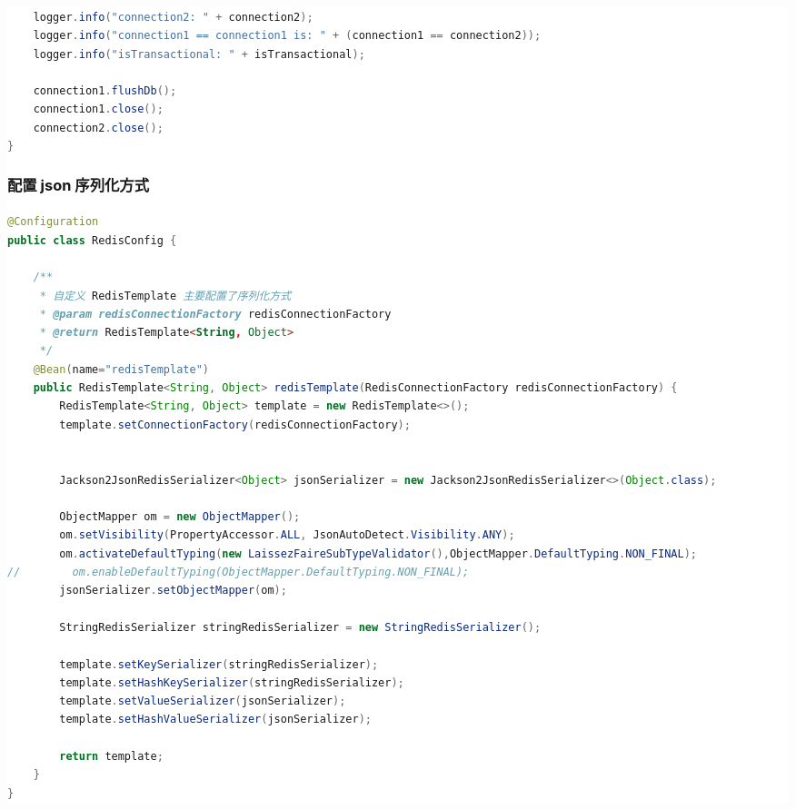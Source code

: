 ```java
    logger.info("connection2: " + connection2);
    logger.info("connection1 == connection1 is: " + (connection1 == connection2));
    logger.info("isTransactional: " + isTransactional);

    connection1.flushDb();
    connection1.close();
    connection2.close();
}
```

### 配置 json 序列化方式

```java
@Configuration
public class RedisConfig {

    /**
     * 自定义 RedisTemplate 主要配置了序列化方式
     * @param redisConnectionFactory redisConnectionFactory
     * @return RedisTemplate<String, Object>
     */
    @Bean(name="redisTemplate")
    public RedisTemplate<String, Object> redisTemplate(RedisConnectionFactory redisConnectionFactory) {
        RedisTemplate<String, Object> template = new RedisTemplate<>();
        template.setConnectionFactory(redisConnectionFactory);


        Jackson2JsonRedisSerializer<Object> jsonSerializer = new Jackson2JsonRedisSerializer<>(Object.class);

        ObjectMapper om = new ObjectMapper();
        om.setVisibility(PropertyAccessor.ALL, JsonAutoDetect.Visibility.ANY);
        om.activateDefaultTyping(new LaissezFaireSubTypeValidator(),ObjectMapper.DefaultTyping.NON_FINAL);
//        om.enableDefaultTyping(ObjectMapper.DefaultTyping.NON_FINAL);
        jsonSerializer.setObjectMapper(om);

        StringRedisSerializer stringRedisSerializer = new StringRedisSerializer();

        template.setKeySerializer(stringRedisSerializer);
        template.setHashKeySerializer(stringRedisSerializer);
        template.setValueSerializer(jsonSerializer);
        template.setHashValueSerializer(jsonSerializer);

        return template;
    }
}
```


